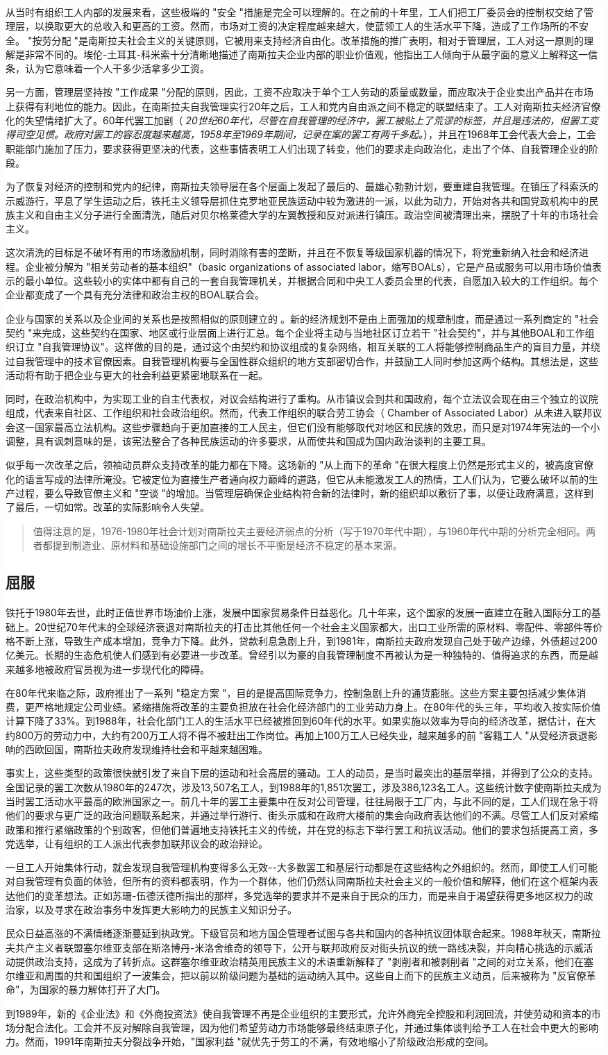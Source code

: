从当时有组织工人内部的发展来看，这些极端的 "安全 "措施是完全可以理解的。在之前的十年里，工人们把工厂委员会的控制权交给了管理层，以换取更大的总收入和更高的工资。然而，市场对工资的决定程度越来越大，使蓝领工人的生活水平下降，造成了工作场所的不安全。 "按劳分配 "是南斯拉夫社会主义的关键原则，它被用来支持经济自由化。改革措施的推广表明，相对于管理层，工人对这一原则的理解是非常不同的。埃伦-土耳其-科米索十分清晰地描述了南斯拉夫企业内部的职业价值观，他指出工人倾向于从最字面的意义上解释这一信条，认为它意味着一个人干多少活拿多少工资。

另一方面，管理层坚持按 "工作成果 "分配的原则，因此，工资不应取决于单个工人劳动的质量或数量，而应取决于企业卖出产品并在市场上获得有利地位的能力。因此，在南斯拉夫自我管理实行20年之后，工人和党内自由派之间不稳定的联盟结束了。工人对南斯拉夫经济官僚化的失望情绪扩大了。60年代罢工加剧（ *20世纪60年代，尽管在自我管理的经济中，罢工被贴上了荒谬的标签，并且是违法的，但罢工变得司空见惯。政府对罢工的容忍度越来越高，1958年至1969年期间，记录在案的罢工有两千多起。*），并且在1968年工会代表大会上，工会职能部门施加了压力，要求获得更坚决的代表，这些事情表明工人们出现了转变，他们的要求走向政治化，走出了个体、自我管理企业的阶段。

为了恢复对经济的控制和党内的纪律，南斯拉夫领导层在各个层面上发起了最后的、最雄心勃勃计划，要重建自我管理。在镇压了科索沃的示威游行，平息了学生运动之后，铁托主义领导层抓住克罗地亚民族运动中较为激进的一派，以此为动力，开始对各共和国党政机构中的民族主义和自由主义分子进行全面清洗，随后对贝尔格莱德大学的左翼教授和反对派进行镇压。政治空间被清理出来，摆脱了十年的市场社会主义。

这次清洗的目标是不破坏有用的市场激励机制，同时消除有害的垄断，并且在不恢复等级国家机器的情况下，将党重新纳入社会和经济进程。企业被分解为 "相关劳动者的基本组织"（basic organizations of associated labor，缩写BOALs），它是产品或服务可以用市场价值表示的最小单位。这些较小的实体中都有自己的一套自我管理机关，并根据合同和中央工人委员会里的代表，自愿加入较大的工作组织。每个企业都变成了一个具有充分法律和政治主权的BOAL联合会。

企业与国家的关系以及企业间的关系也是按照相似的原则建立的 。新的经济规划不是由上面强加的规章制度，而是通过一系列商定的 "社会契约 "来完成，这些契约在国家、地区或行业层面上进行汇总。每个企业将主动与当地社区订立若干 "社会契约"，并与其他BOAL和工作组织订立 "自我管理协议"。这样做的目的是，通过这个由契约和协议组成的复杂网络，相互关联的工人将能够控制商品生产的盲目力量，并绕过自我管理中的技术官僚因素。自我管理机构要与全国性群众组织的地方支部密切合作，并鼓励工人同时参加这两个结构。其想法是，这些活动将有助于把企业与更大的社会利益更紧密地联系在一起。

同时，在政治机构中，为实现工业的自主代表权，对议会结构进行了重构。从市镇议会到共和国政府，每个立法议会现在由三个独立的议院组成，代表来自社区、工作组织和社会政治组织。然而，代表工作组织的联合劳工协会（ Chamber of Associated Labor）从未进入联邦议会这一国家最高立法机构。这些步骤趋向于更加直接的工人民主，但它们没有能够取代对地区和民族的效忠，而只是对1974年宪法的一个小调整，具有讽刺意味的是，该宪法整合了各种民族运动的许多要求，从而使共和国成为国内政治谈判的主要工具。

似乎每一次改革之后，领袖动员群众支持改革的能力都在下降。这场新的 "从上而下的革命 "在很大程度上仍然是形式主义的，被高度官僚化的语言写成的法律所淹没。它被定位为直接生产者通向权力巅峰的道路，但它从未能激发工人的热情，工人们认为，它要么破坏以前的生产过程，要么导致官僚主义和 "空谈 "的增加。当管理层确保企业结构符合新的法律时，新的组织却以敷衍了事，以便让政府满意，这样到了最后，一切如常。改革的实际影响令人失望。

> 值得注意的是，1976-1980年社会计划对南斯拉夫主要经济弱点的分析（写于1970年代中期），与1960年代中期的分析完全相同。两者都提到制造业、原材料和基础设施部门之间的增长不平衡是经济不稳定的基本来源。

## 屈服

铁托于1980年去世，此时正值世界市场油价上涨，发展中国家贸易条件日益恶化。几十年来，这个国家的发展一直建立在融入国际分工的基础上。20世纪70年代末的全球经济衰退对南斯拉夫的打击比其他任何一个社会主义国家都大，出口工业所需的原材料、零配件、零部件等价格不断上涨，导致生产成本增加，竞争力下降。此外，贷款利息急剧上升，到1981年，南斯拉夫政府发现自己处于破产边缘，外债超过200亿美元。长期的生态危机使人们感到有必要进一步改革。曾经引以为豪的自我管理制度不再被认为是一种独特的、值得追求的东西，而是越来越多地被政府官员视为进一步现代化的障碍。

在80年代来临之际，政府推出了一系列 "稳定方案 "，目的是提高国际竞争力，控制急剧上升的通货膨胀。这些方案主要包括减少集体消费，更严格地规定公司业绩。紧缩措施将改革的主要负担放在社会化经济部门的工业劳动力身上。在80年代的头三年，平均收入按实际价值计算下降了33%。到1988年，社会化部门工人的生活水平已经被推回到60年代的水平。如果实施以效率为导向的经济改革，据估计，在大约800万的劳动力中，大约有200万工人将不得不被赶出工作岗位。再加上100万工人已经失业，越来越多的前 "客籍工人 "从受经济衰退影响的西欧回国，南斯拉夫政府发现维持社会和平越来越困难。

事实上，这些类型的政策很快就引发了来自下层的运动和社会高层的骚动。工人的动员，是当时最突出的基层举措，并得到了公众的支持。全国记录的罢工次数从1980年的247次，涉及13,507名工人，到1988年的1,851次罢工，涉及386,123名工人。这些统计数字使南斯拉夫成为当时罢工活动水平最高的欧洲国家之一。前几十年的罢工主要集中在反对公司管理，往往局限于工厂内，与此不同的是，工人们现在急于将他们的要求与更广泛的政治问题联系起来，并通过举行游行、街头示威和在政府大楼前的集会向政府表达他们的不满。尽管工人们反对紧缩政策和推行紧缩政策的个别政客，但他们普遍地支持铁托主义的传统，并在党的标志下举行罢工和抗议活动。他们的要求包括提高工资，多党选举，让有组织的工人派出代表参加联邦议会的政治辩论。

一旦工人开始集体行动，就会发现自我管理机构变得多么无效--大多数罢工和基层行动都是在这些结构之外组织的。然而，即使工人们可能对自我管理有负面的体验，但所有的资料都表明，作为一个群体，他们仍然认同南斯拉夫社会主义的一般价值和解释，他们在这个框架内表达他们的变革想法。正如苏珊-伍德沃德所指出的那样，多党选举的要求并不是来自于民众的压力，而是来自于渴望获得更多地区权力的政治家，以及寻求在政治事务中发挥更大影响力的民族主义知识分子。

民众日益高涨的不满情绪逐渐蔓延到执政党。下级官员和地方国企管理者试图与各共和国内的各种抗议团体联合起来。1988年秋天，南斯拉夫共产主义者联盟塞尔维亚支部在斯洛博丹-米洛舍维奇的领导下，公开与联邦政府反对街头抗议的统一路线决裂，并向精心挑选的示威活动提供政治支持，这成为了转折点。这群塞尔维亚政治精英用民族主义的术语重新解释了 "剥削者和被剥削者 "之间的对立关系，他们在塞尔维亚和周围的共和国组织了一波集会，把以前以阶级问题为基础的运动纳入其中。这些自上而下的民族主义动员，后来被称为 "反官僚革命"，为国家的暴力解体打开了大门。

到1989年，新的《企业法》和《外商投资法》使自我管理不再是企业组织的主要形式，允许外商完全控股和利润回流，并使劳动和资本的市场分配合法化。工会并不反对解除自我管理，因为他们希望劳动力市场能够最终结束原子化，并通过集体谈判给予工人在社会中更大的影响力。然而，1991年南斯拉夫分裂战争开始，"国家利益 "就优先于劳工的不满，有效地缩小了阶级政治形成的空间。
